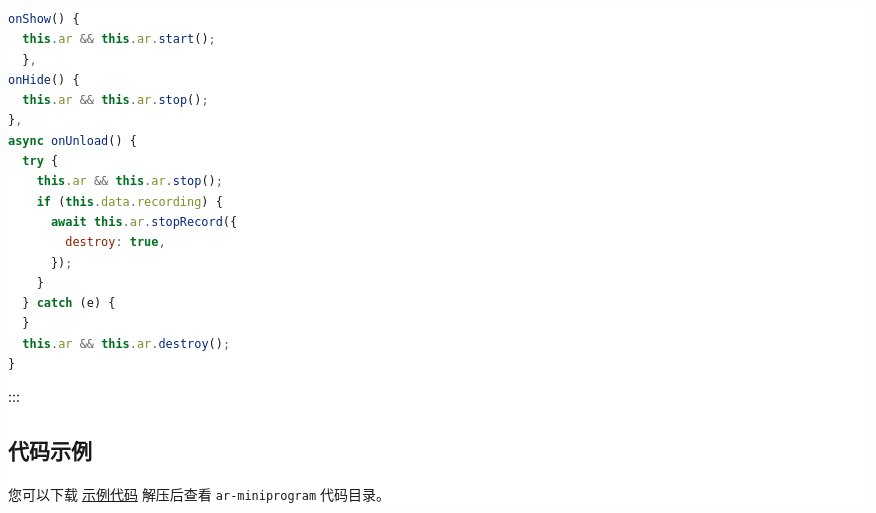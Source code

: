 ```javascript
onShow() {
  this.ar && this.ar.start();
  },
onHide() {
  this.ar && this.ar.stop();
},
async onUnload() {
  try {
    this.ar && this.ar.stop();
    if (this.data.recording) {
      await this.ar.stopRecord({
        destroy: true,
      });
    }
  } catch (e) {
  }
  this.ar && this.ar.destroy();
}
```
:::

## 代码示例 [](id:demo)
您可以下载 [示例代码](https://webar-static.tencent-cloud.com/docs/quick-demo/best_practice.zip) 解压后查看 `ar-miniprogram` 代码目录。
